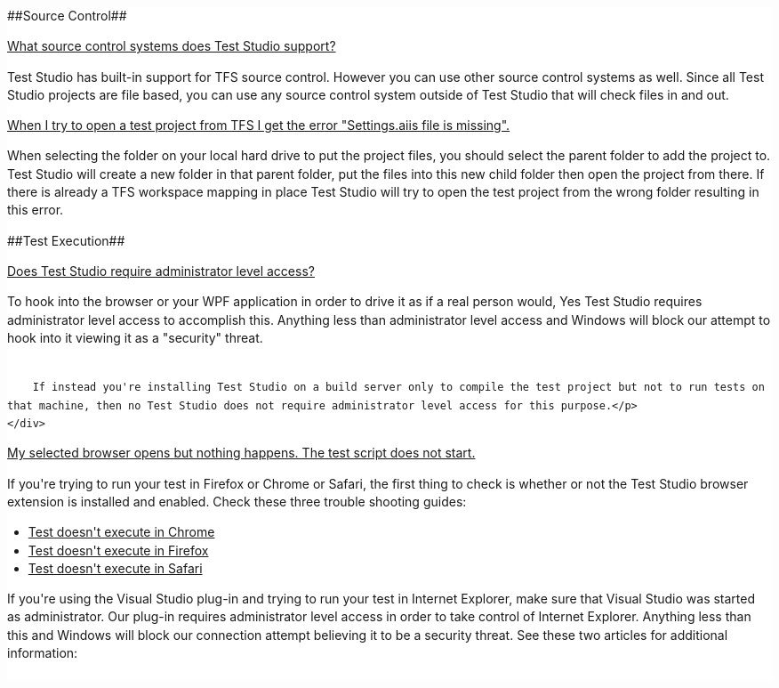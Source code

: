 
##Source Control##

<p class="trigger"><a href="#">What source control systems does Test Studio support?</a></p>
<div class="toggle_container">
   <div class="block">
        <p>Test Studio has built-in support for TFS source control. However you can use other source control systems as well. Since all Test Studio projects are file based, you can use any source control system outside of Test Studio that will check files in and out.</p>
    </div>
</div>

<p class="trigger"><a href="#">When I try to open a test project from TFS I get the error "Settings.aiis file is missing".</a></p>
<div class="toggle_container">
   <div class="block">
        <p>When selecting the folder on your local hard drive to put the project files, you should select the parent folder to add the project to. Test Studio will create a new folder in that parent folder, put the files into this new child folder then open the project from there. If there is already a TFS workspace mapping in place Test Studio will try to open the test project from the wrong folder resulting in this error.</p>
    </div>
</div>

##Test Execution##

<p class="trigger"><a href="#">Does Test Studio require administrator level access?</a></p>
<div class="toggle_container">
   <div class="block">
        <p>To hook into the browser or your WPF application in order to drive it as if a real person would, Yes Test Studio requires administrator level access to accomplish this. Anything less than administrator level access and Windows will block our attempt to hook into it viewing it as a "security" threat.<br><br>

		If instead you're installing Test Studio on a build server only to compile the test project but not to run tests on that machine, then no Test Studio does not require administrator level access for this purpose.</p>
    </div>
</div>

<p class="trigger"><a href="#">My selected browser opens but nothing happens. The test script does not start.</a></p>
<div class="toggle_container">
   <div class="block">
        <p>If you're trying to run your test in Firefox or Chrome or Safari, the first thing to check is whether or not the Test Studio browser extension is installed and enabled. Check these three trouble shooting guides:
		<ul>
		<li><a href="/troubleshooting-guide/test-execution-problems-tg/chrome-tg/cannot-execute-test" target="_blank">Test doesn't execute in Chrome</a></li>
		<li><a href="/troubleshooting-guide/test-execution-problems-tg/firefox-tg/extension-not-installed" target="_blank">Test doesn't execute in Firefox</a></li>
		<li><a href="/troubleshooting-guide/test-execution-problems-tg/safari-tg/extension-not-installed" target="_blank">Test doesn't execute in Safari</a></li>
		</ul>
		If you're using the Visual Studio plug-in and trying to run your test in Internet Explorer, make sure that Visual Studio was started as administrator. Our plug-in requires administrator level access in order to take control of Internet Explorer. Anything less than this and Windows will block our connection attempt believing it to be a security threat. See these two articles for additional information:<br><br>
